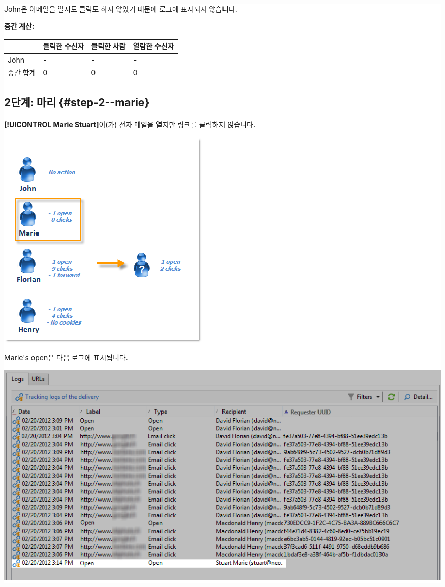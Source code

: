 John은 이메일을 열지도 클릭도 하지 않았기 때문에 로그에 표시되지 않습니다.

**중간 계산:**

|   | 클릭한 수신자 | 클릭한 사람 | 열람한 수신자 |
|---|---|---|---|
| John | - | - | - |
| 중간 합계 | 0 | 0 | 0 |

## 2단계: 마리 {#step-2--marie}

**[!UICONTROL Marie Stuart]**&#x200B;이(가) 전자 메일을 열지만 링크를 클릭하지 않습니다.

![](assets/s_ncs_user_indicators_example_7.png)

Marie&#39;s open은 다음 로그에 표시됩니다.

![](assets/s_ncs_user_indicators_example_4bis.png)

